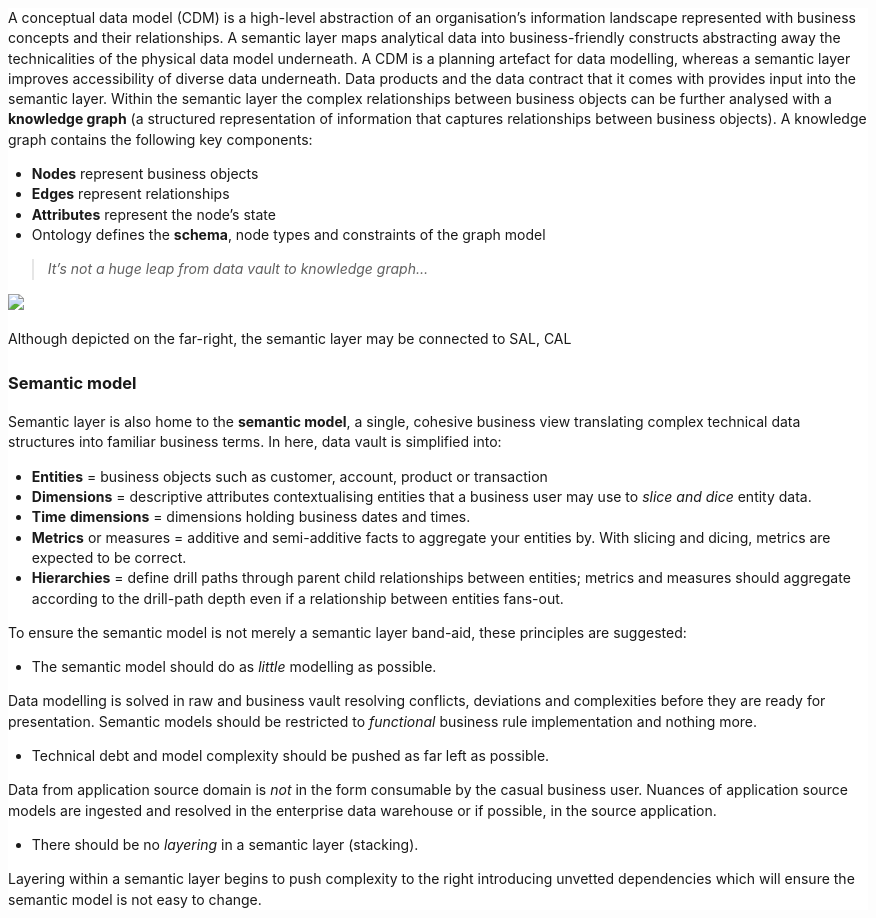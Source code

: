 A conceptual data model (CDM) is a high-level abstraction of an organisation’s information landscape represented with business concepts and their relationships. A semantic layer maps analytical data into business-friendly constructs abstracting away the technicalities of the physical data model underneath. A CDM is a planning artefact for data modelling, whereas a semantic layer improves accessibility of diverse data underneath. Data products and the data contract that it comes with provides input into the semantic layer. Within the semantic layer the complex relationships between business objects can be further analysed with a **knowledge graph** (a structured representation of information that captures relationships between business objects). A knowledge graph contains the following key components:

- **Nodes** represent business objects
- **Edges** represent relationships
- **Attributes** represent the node’s state
- Ontology defines the **schema**, node types and constraints of the graph model

> _It’s not a huge leap from data vault to knowledge graph…_

  

![](https://media.licdn.com/dms/image/v2/D5612AQFVMp0KqvQajQ/article-inline_image-shrink_1000_1488/article-inline_image-shrink_1000_1488/0/1733692599623?e=1742428800&v=beta&t=rwcK1qB8K5zeEl2G0zczfGboZDUhqvWb8SibeJA2hcg)

Although depicted on the far-right, the semantic layer may be connected to SAL, CAL

### Semantic model

Semantic layer is also home to the **semantic model**, a single, cohesive business view translating complex technical data structures into familiar business terms. In here, data vault is simplified into:

- **Entities** = business objects such as customer, account, product or transaction
- **Dimensions** = descriptive attributes contextualising entities that a business user may use to _slice and dice_ entity data.
- **Time** **dimensions** = dimensions holding business dates and times.
- **Metrics** or measures = additive and semi-additive facts to aggregate your entities by. With slicing and dicing, metrics are expected to be correct.
- **Hierarchies** = define drill paths through parent child relationships between entities; metrics and measures should aggregate according to the drill-path depth even if a relationship between entities fans-out.

To ensure the semantic model is not merely a semantic layer band-aid, these principles are suggested:

- The semantic model should do as _little_ modelling as possible.

Data modelling is solved in raw and business vault resolving conflicts, deviations and complexities before they are ready for presentation. Semantic models should be restricted to _functional_ business rule implementation and nothing more.

- Technical debt and model complexity should be pushed as far left as possible.

Data from application source domain is _not_ in the form consumable by the casual business user. Nuances of application source models are ingested and resolved in the enterprise data warehouse or if possible, in the source application.

- There should be no _layering_ in a semantic layer (stacking).

Layering within a semantic layer begins to push complexity to the right introducing unvetted dependencies which will ensure the semantic model is not easy to change.
